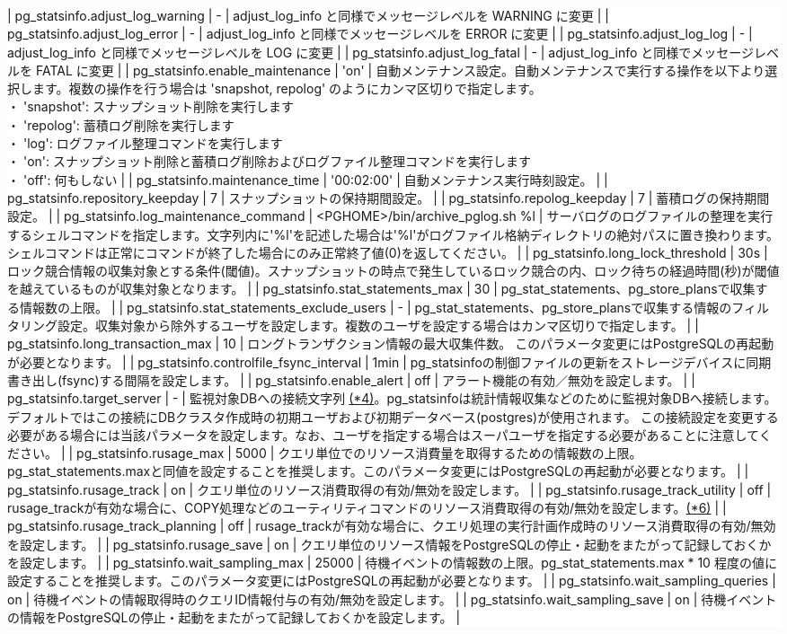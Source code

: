 | pg_statsinfo.adjust_log_warning              | -                                          | adjust_log_info と同様でメッセージレベルを WARNING に変更                                                                                                                                                       |
| pg_statsinfo.adjust_log_error                | -                                          | adjust_log_info と同様でメッセージレベルを ERROR に変更                                                                                                                                                         |
| pg_statsinfo.adjust_log_log                  | -                                          | adjust_log_info と同様でメッセージレベルを LOG に変更                                                                                                                                                           |
| pg_statsinfo.adjust_log_fatal                | -                                          | adjust_log_info と同様でメッセージレベルを FATAL に変更                                                                                                                                                         |
| pg_statsinfo.enable_maintenance              | 'on'                                       | 自動メンテナンス設定。自動メンテナンスで実行する操作を以下より選択します。複数の操作を行う場合は 'snapshot, repolog' のようにカンマ区切りで指定します。 <br> ・ 'snapshot': スナップショット削除を実行します <br>  ・ 'repolog': 蓄積ログ削除を実行します <br> ・ 'log': ログファイル整理コマンドを実行します <br> ・ 'on': スナップショット削除と蓄積ログ削除およびログファイル整理コマンドを実行します <br>  ・ 'off': 何もしない |
| pg_statsinfo.maintenance_time                | '00:02:00'                                 | 自動メンテナンス実行時刻設定。                                                                                                                                                                                 |
| pg_statsinfo.repository_keepday              | 7                                          | スナップショットの保持期間設定。                                                                                                                                                                                |
| pg_statsinfo.repolog_keepday                 | 7                                          | 蓄積ログの保持期間設定。                                                                                                                                                                                    |
| pg_statsinfo.log_maintenance_command         | \<PGHOME\>/bin/archive_pglog.sh %l         | サーバログのログファイルの整理を実行するシェルコマンドを指定します。文字列内に'%l'を記述した場合は'%l'がログファイル格納ディレクトリの絶対パスに置き換わります。シェルコマンドは正常にコマンドが終了した場合にのみ正常終了値(0)を返してください。                                                                  |
| pg_statsinfo.long_lock_threshold             | 30s                                        | ロック競合情報の収集対象とする条件(閾値)。スナップショットの時点で発生しているロック競合の内、ロック待ちの経過時間(秒)が閾値を越えているものが収集対象となります。                                                                                                             |
| pg_statsinfo.stat_statements_max             | 30                                         | pg_stat_statements、pg_store_plansで収集する情報数の上限。                                                                                                                                                   |
| pg_statsinfo.stat_statements_exclude_users   | -                                          | pg_stat_statements、pg_store_plansで収集する情報のフィルタリング設定。収集対象から除外するユーザを設定します。複数のユーザを設定する場合はカンマ区切りで指定します。                                                                                              |
| pg_statsinfo.long_transaction_max            | 10                                         | ロングトランザクション情報の最大収集件数。 このパラメータ変更にはPostgreSQLの再起動が必要となります。                                                                                                                                                                          |
| pg_statsinfo.controlfile_fsync_interval      | 1min                                       | pg_statsinfoの制御ファイルの更新をストレージデバイスに同期書き出し(fsync)する間隔を設定します。                                                                                                                                       |
| pg_statsinfo.enable_alert                    | off                                         | アラート機能の有効／無効を設定します。                                                                                                                                                                             |
| pg_statsinfo.target_server                   | -                                          | 監視対象DBへの接続文字列 [(*4)](#4_設定ファイル_接続文字列)。pg_statsinfoは統計情報収集などのために監視対象DBへ接続します。 デフォルトではこの接続にDBクラスタ作成時の初期ユーザおよび初期データベース(postgres)が使用されます。 この接続設定を変更する必要がある場合には当該パラメータを設定します。なお、ユーザを指定する場合はスーパユーザを指定する必要があることに注意してください。 |
| pg_statsinfo.rusage_max                   | 5000                                          | クエリ単位でのリソース消費量を取得するための情報数の上限。pg_stat_statements.maxと同値を設定することを推奨します。このパラメータ変更にはPostgreSQLの再起動が必要となります。 |
| pg_statsinfo.rusage_track                 | on                                          | クエリ単位のリソース消費取得の有効/無効を設定します。 |
| pg_statsinfo.rusage_track_utility         | off                                          | rusage_trackが有効な場合に、COPY処理などのユーティリティコマンドのリソース消費取得の有効/無効を設定します。[(*6)](#6_設定ファイル_rusage_track_utility) |
| pg_statsinfo.rusage_track_planning         | off                                          | rusage_trackが有効な場合に、クエリ処理の実行計画作成時のリソース消費取得の有効/無効を設定します。 |
| pg_statsinfo.rusage_save         | on                                          | クエリ単位のリソース情報をPostgreSQLの停止・起動をまたがって記録しておくかを設定します。 |
| pg_statsinfo.wait_sampling_max         | 25000                                          | 待機イベントの情報数の上限。pg_stat_statements.max * 10 程度の値に設定することを推奨します。このパラメータ変更にはPostgreSQLの再起動が必要となります。  |
| pg_statsinfo.wait_sampling_queries         | on                                          | 待機イベントの情報取得時のクエリID情報付与の有効/無効を設定します。 |
| pg_statsinfo.wait_sampling_save         | on                                          | 待機イベントの情報をPostgreSQLの停止・起動をまたがって記録しておくかを設定します。 |